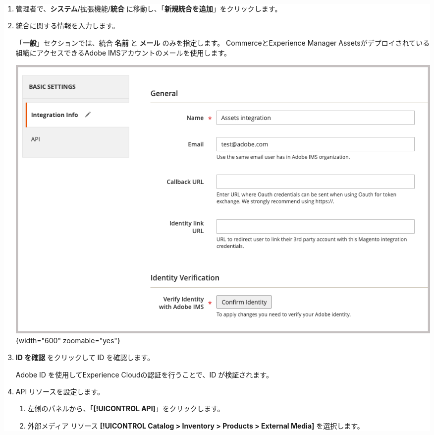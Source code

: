 1. 管理者で、**システム**/拡張機能/**統合** に移動し、「**新規統合を追加**」をクリックします。

1. 統合に関する情報を入力します。

   「**一般**」セクションでは、統合 **名前** と **メール** のみを指定します。 CommerceとExperience Manager Assetsがデプロイされている組織にアクセスできるAdobe IMSアカウントのメールを使用します。

   ![Commerce管理者設定用のAEM Assets統合 ](../assets/aem-add-commerce-integration.png){width="600" zoomable="yes"}

1. **ID を確認** をクリックして ID を確認します。

   Adobe ID を使用してExperience Cloudの認証を行うことで、ID が検証されます。

1. API リソースを設定します。

   1. 左側のパネルから、「**[!UICONTROL API]**」をクリックします。

   1. 外部メディア リソース **[!UICONTROL Catalog > Inventory > Products > External Media]** を選択します。
